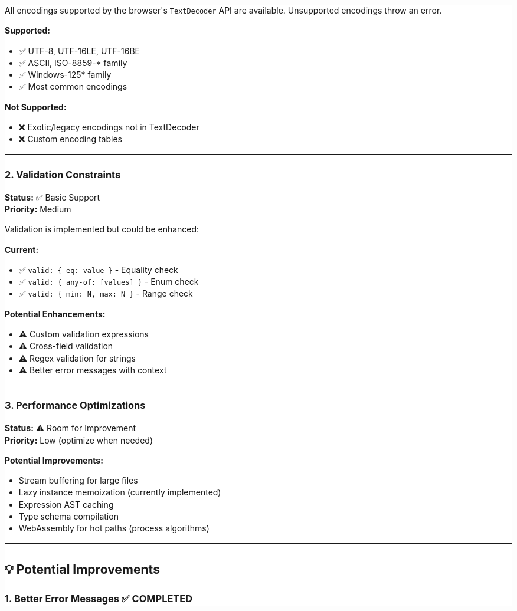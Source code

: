 All encodings supported by the browser's `TextDecoder` API are available. Unsupported encodings throw an error.

**Supported:**

- ✅ UTF-8, UTF-16LE, UTF-16BE
- ✅ ASCII, ISO-8859-\* family
- ✅ Windows-125\* family
- ✅ Most common encodings

**Not Supported:**

- ❌ Exotic/legacy encodings not in TextDecoder
- ❌ Custom encoding tables

---

### 2. Validation Constraints

**Status:** ✅ Basic Support  
**Priority:** Medium

Validation is implemented but could be enhanced:

**Current:**

- ✅ `valid: { eq: value }` - Equality check
- ✅ `valid: { any-of: [values] }` - Enum check
- ✅ `valid: { min: N, max: N }` - Range check

**Potential Enhancements:**

- ⚠️ Custom validation expressions
- ⚠️ Cross-field validation
- ⚠️ Regex validation for strings
- ⚠️ Better error messages with context

---

### 3. Performance Optimizations

**Status:** ⚠️ Room for Improvement  
**Priority:** Low (optimize when needed)

**Potential Improvements:**

- Stream buffering for large files
- Lazy instance memoization (currently implemented)
- Expression AST caching
- Type schema compilation
- WebAssembly for hot paths (process algorithms)

---

## 💡 Potential Improvements

### 1. ~~Better Error Messages~~ ✅ COMPLETED
